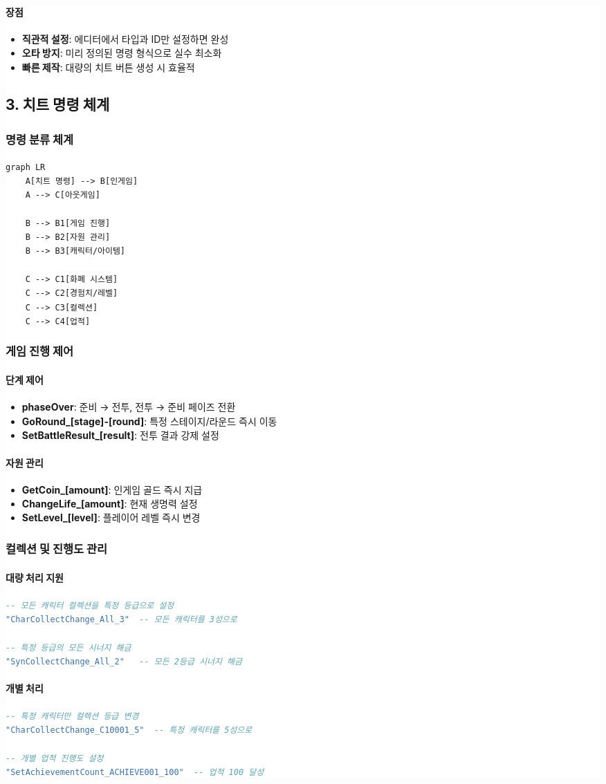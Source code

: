 #### 장점
- **직관적 설정**: 에디터에서 타입과 ID만 설정하면 완성
- **오타 방지**: 미리 정의된 명령 형식으로 실수 최소화
- **빠른 제작**: 대량의 치트 버튼 생성 시 효율적

## 3. 치트 명령 체계

### 명령 분류 체계

```mermaid
graph LR
    A[치트 명령] --> B[인게임]
    A --> C[아웃게임]
    
    B --> B1[게임 진행]
    B --> B2[자원 관리] 
    B --> B3[캐릭터/아이템]
    
    C --> C1[화폐 시스템]
    C --> C2[경험치/레벨]
    C --> C3[컬렉션]
    C --> C4[업적]
```

### 게임 진행 제어

#### 단계 제어
- **phaseOver**: 준비 → 전투, 전투 → 준비 페이즈 전환
- **GoRound_[stage]-[round]**: 특정 스테이지/라운드 즉시 이동
- **SetBattleResult_[result]**: 전투 결과 강제 설정

#### 자원 관리
- **GetCoin_[amount]**: 인게임 골드 즉시 지급
- **ChangeLife_[amount]**: 현재 생명력 설정
- **SetLevel_[level]**: 플레이어 레벨 즉시 변경

### 컬렉션 및 진행도 관리

#### 대량 처리 지원
```lua
-- 모든 캐릭터 컬렉션을 특정 등급으로 설정
"CharCollectChange_All_3"  -- 모든 캐릭터를 3성으로

-- 특정 등급의 모든 시너지 해금
"SynCollectChange_All_2"   -- 모든 2등급 시너지 해금
```

#### 개별 처리
```lua
-- 특정 캐릭터만 컬렉션 등급 변경
"CharCollectChange_C10001_5"  -- 특정 캐릭터를 5성으로

-- 개별 업적 진행도 설정
"SetAchievementCount_ACHIEVE001_100"  -- 업적 100 달성
```
